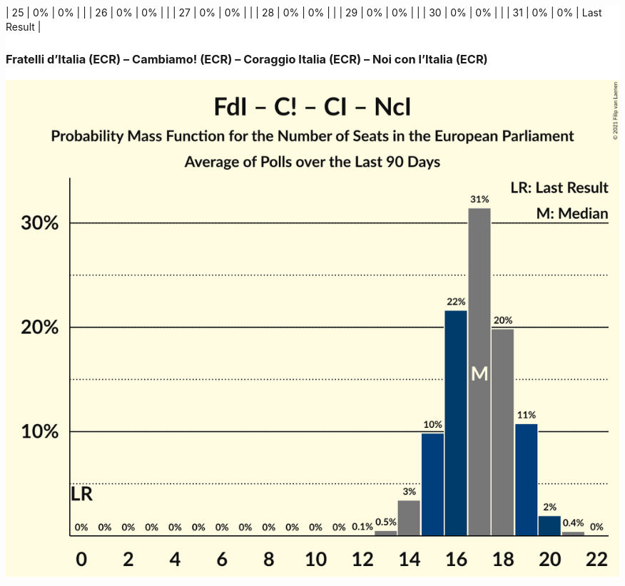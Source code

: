 | 25 | 0% | 0% |  |
| 26 | 0% | 0% |  |
| 27 | 0% | 0% |  |
| 28 | 0% | 0% |  |
| 29 | 0% | 0% |  |
| 30 | 0% | 0% |  |
| 31 | 0% | 0% | Last Result |

### Fratelli d’Italia (ECR) – Cambiamo! (ECR) – Coraggio Italia (ECR) – Noi con l’Italia (ECR)

![Graph with seats probability mass function not yet produced](average-2021-12-31-coalitions-seats-pmf-fdi–c–ci–nci.png "Seats Probability Mass Function")
